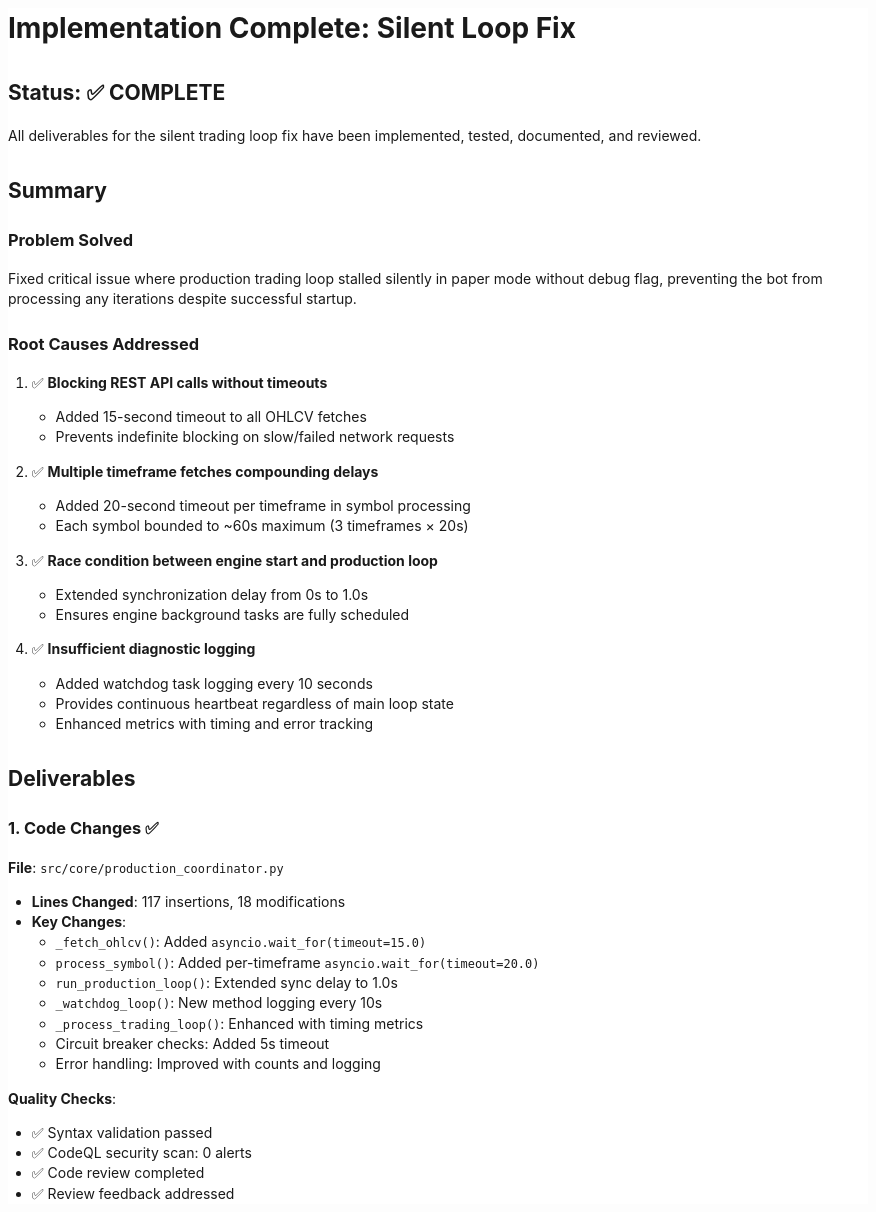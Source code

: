 # Implementation Complete: Silent Loop Fix

## Status: ✅ COMPLETE

All deliverables for the silent trading loop fix have been implemented, tested, documented, and reviewed.

## Summary

### Problem Solved
Fixed critical issue where production trading loop stalled silently in paper mode without debug flag, preventing the bot from processing any iterations despite successful startup.

### Root Causes Addressed

1. ✅ **Blocking REST API calls without timeouts**
   - Added 15-second timeout to all OHLCV fetches
   - Prevents indefinite blocking on slow/failed network requests

2. ✅ **Multiple timeframe fetches compounding delays**
   - Added 20-second timeout per timeframe in symbol processing
   - Each symbol bounded to ~60s maximum (3 timeframes × 20s)

3. ✅ **Race condition between engine start and production loop**
   - Extended synchronization delay from 0s to 1.0s
   - Ensures engine background tasks are fully scheduled

4. ✅ **Insufficient diagnostic logging**
   - Added watchdog task logging every 10 seconds
   - Provides continuous heartbeat regardless of main loop state
   - Enhanced metrics with timing and error tracking

## Deliverables

### 1. Code Changes ✅

**File**: `src/core/production_coordinator.py`
- **Lines Changed**: 117 insertions, 18 modifications
- **Key Changes**:
  - `_fetch_ohlcv()`: Added `asyncio.wait_for(timeout=15.0)`
  - `process_symbol()`: Added per-timeframe `asyncio.wait_for(timeout=20.0)`
  - `run_production_loop()`: Extended sync delay to 1.0s
  - `_watchdog_loop()`: New method logging every 10s
  - `_process_trading_loop()`: Enhanced with timing metrics
  - Circuit breaker checks: Added 5s timeout
  - Error handling: Improved with counts and logging

**Quality Checks**:
- ✅ Syntax validation passed
- ✅ CodeQL security scan: 0 alerts
- ✅ Code review completed
- ✅ Review feedback addressed
